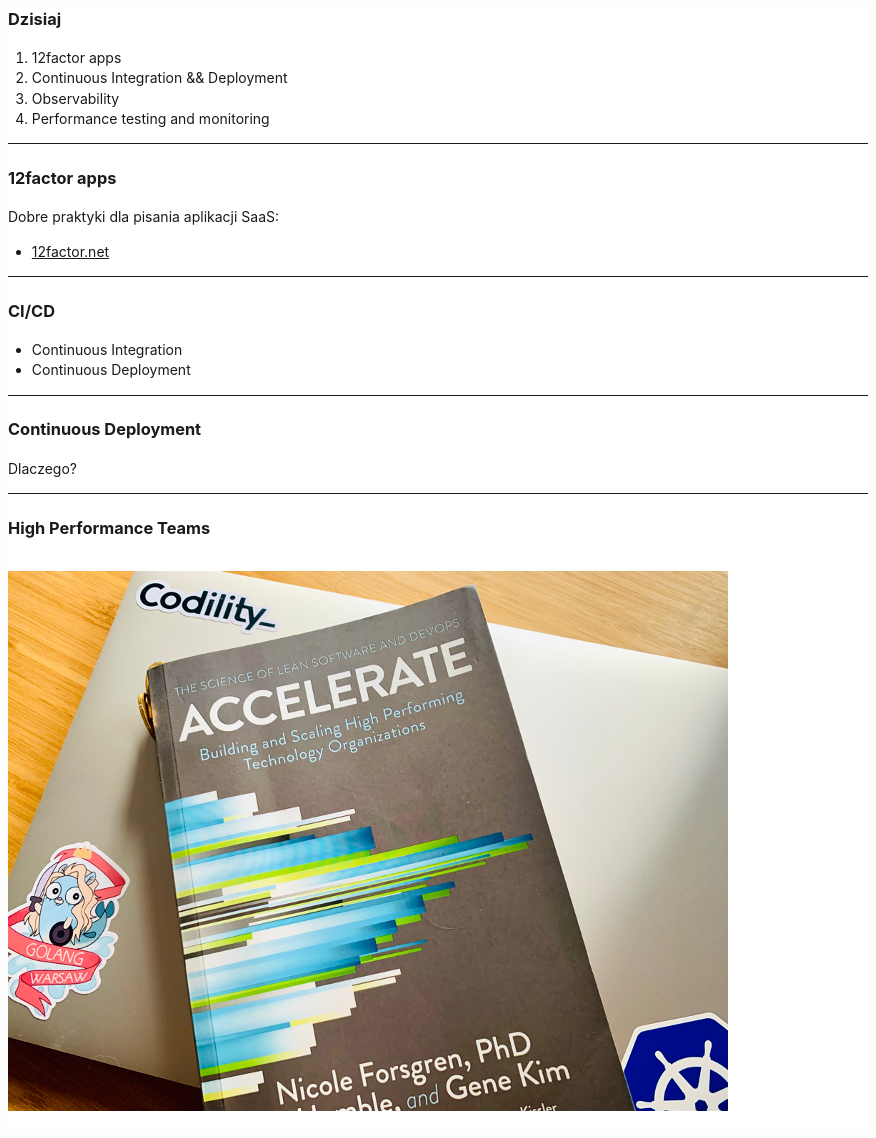 
### Dzisiaj

1. 12factor apps
2. Continuous Integration && Deployment
3. Observability
4. Performance testing and monitoring

---

### 12factor apps

Dobre praktyki dla pisania aplikacji SaaS:

- [12factor.net](https://12factor.net/)

---

### CI/CD

- Continuous Integration
- Continuous Deployment

---

### Continuous Deployment

Dlaczego?

---

### High Performance Teams

<div class="columns">

<div>

![width:550px](img/laptop_book_accelarate.png)
